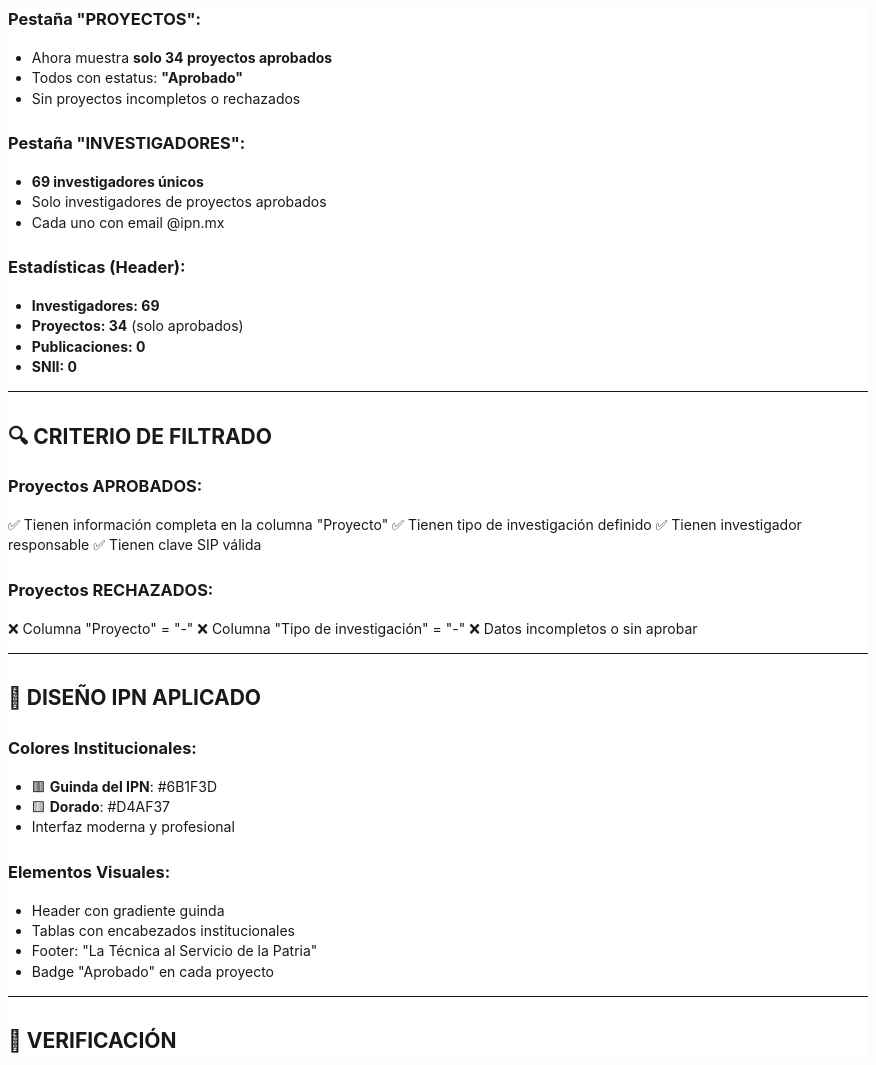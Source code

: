 ### Pestaña "PROYECTOS":
- Ahora muestra **solo 34 proyectos aprobados**
- Todos con estatus: **"Aprobado"**
- Sin proyectos incompletos o rechazados

### Pestaña "INVESTIGADORES":
- **69 investigadores únicos**
- Solo investigadores de proyectos aprobados
- Cada uno con email @ipn.mx

### Estadísticas (Header):
- **Investigadores: 69**
- **Proyectos: 34** (solo aprobados)
- **Publicaciones: 0**
- **SNII: 0**

---

## 🔍 CRITERIO DE FILTRADO

### Proyectos APROBADOS:
✅ Tienen información completa en la columna "Proyecto"
✅ Tienen tipo de investigación definido
✅ Tienen investigador responsable
✅ Tienen clave SIP válida

### Proyectos RECHAZADOS:
❌ Columna "Proyecto" = "-"
❌ Columna "Tipo de investigación" = "-"
❌ Datos incompletos o sin aprobar

---

## 🎨 DISEÑO IPN APLICADO

### Colores Institucionales:
- 🟥 **Guinda del IPN**: #6B1F3D
- 🟨 **Dorado**: #D4AF37
- Interfaz moderna y profesional

### Elementos Visuales:
- Header con gradiente guinda
- Tablas con encabezados institucionales
- Footer: "La Técnica al Servicio de la Patria"
- Badge "Aprobado" en cada proyecto

---

## 📍 VERIFICACIÓN
